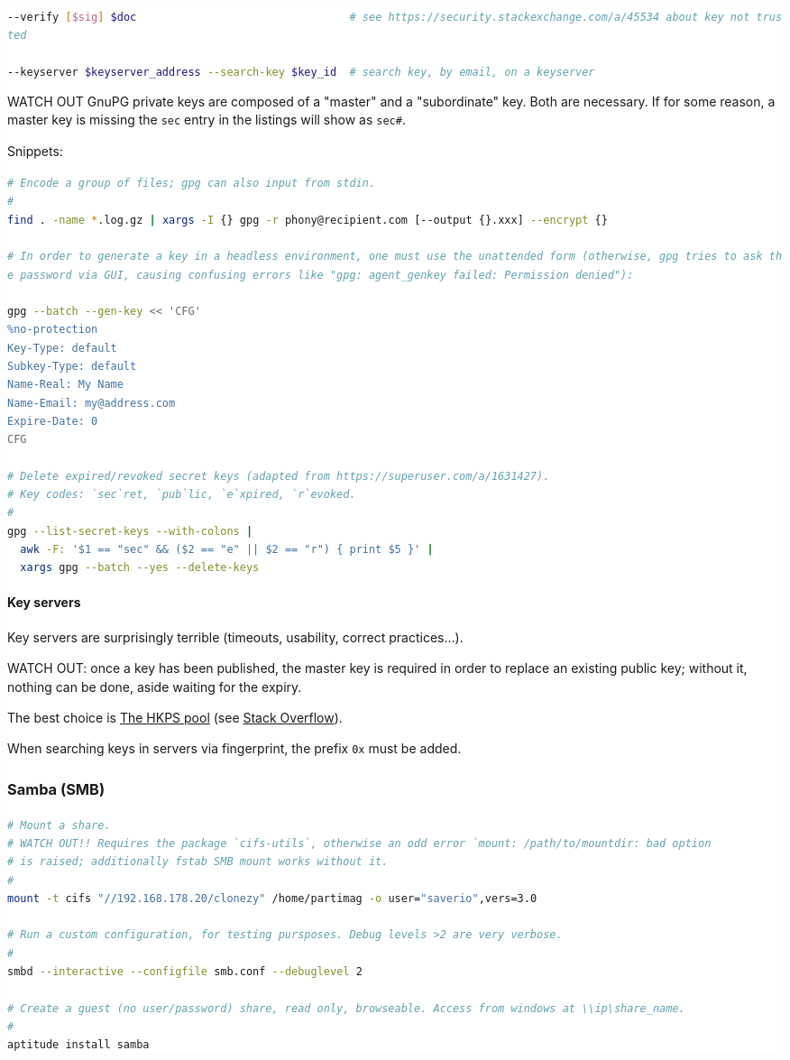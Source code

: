 ```sh
--verify [$sig] $doc                                 # see https://security.stackexchange.com/a/45534 about key not trusted

--keyserver $keyserver_address --search-key $key_id  # search key, by email, on a keyserver
```

WATCH OUT GnuPG private keys are composed of a "master" and a "subordinate" key. Both are necessary. If for some reason, a master key is missing the `sec` entry in the listings will show as `sec#`.

Snippets:

```sh
# Encode a group of files; gpg can also input from stdin.
#
find . -name *.log.gz | xargs -I {} gpg -r phony@recipient.com [--output {}.xxx] --encrypt {}

# In order to generate a key in a headless environment, one must use the unattended form (otherwise, gpg tries to ask the password via GUI, causing confusing errors like "gpg: agent_genkey failed: Permission denied"):

gpg --batch --gen-key << 'CFG'
%no-protection
Key-Type: default
Subkey-Type: default
Name-Real: My Name
Name-Email: my@address.com
Expire-Date: 0
CFG

# Delete expired/revoked secret keys (adapted from https://superuser.com/a/1631427).
# Key codes: `sec`ret, `pub`lic, `e`xpired, `r`evoked.
#
gpg --list-secret-keys --with-colons |
  awk -F: '$1 == "sec" && ($2 == "e" || $2 == "r") { print $5 }' |
  xargs gpg --batch --yes --delete-keys
```

#### Key servers

Key servers are surprisingly terrible (timeouts, usability, correct practices...).

WATCH OUT: once a key has been published, the master key is required in order to replace an existing public key; without it, nothing can be done, aside waiting for the expiry.

The best choice is [The HKPS pool](http://hkps.pool.sks-keyservers.net) (see [Stack Overflow](https://superuser.com/a/228033)).

When searching keys in servers via fingerprint, the prefix `0x` must be added.

### Samba (SMB)

```sh
# Mount a share.
# WATCH OUT!! Requires the package `cifs-utils`, otherwise an odd error `mount: /path/to/mountdir: bad option
# is raised; additionally fstab SMB mount works without it.
#
mount -t cifs "//192.168.178.20/clonezy" /home/partimag -o user="saverio",vers=3.0

# Run a custom configuration, for testing pursposes. Debug levels >2 are very verbose.
#
smbd --interactive --configfile smb.conf --debuglevel 2

# Create a guest (no user/password) share, read only, browseable. Access from windows at \\ip\share_name.
#
aptitude install samba
```